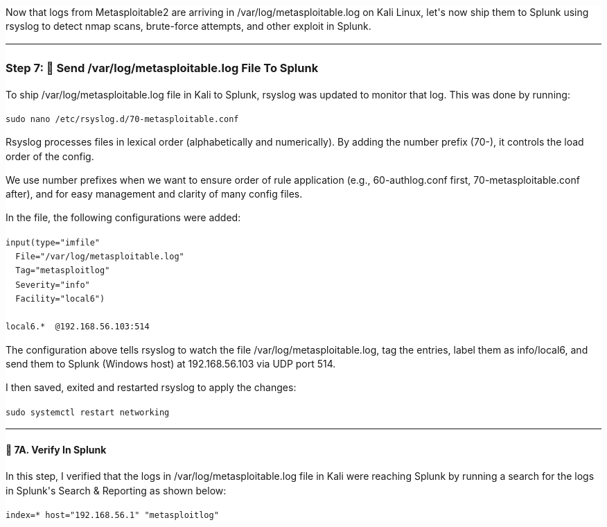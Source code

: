 Now that logs from Metasploitable2 are arriving in /var/log/metasploitable.log on Kali Linux, let's now ship them to Splunk using rsyslog to detect nmap scans, brute-force attempts, and other exploit in Splunk.

---

### Step 7: 🧩 Send /var/log/metasploitable.log File To Splunk

To ship /var/log/metasploitable.log file in Kali to Splunk, rsyslog was updated to monitor that log. This was done by running:

```
sudo nano /etc/rsyslog.d/70-metasploitable.conf
```

Rsyslog processes files in lexical order (alphabetically and numerically). By adding the number prefix (70-), it controls the load order of the config.

We use number prefixes when we want to ensure order of rule application (e.g., 60-authlog.conf first, 70-metasploitable.conf after), and for easy management and clarity of many config files.

In the file, the following configurations were added:

```
input(type="imfile"
  File="/var/log/metasploitable.log"
  Tag="metasploitlog"
  Severity="info"
  Facility="local6")

local6.*  @192.168.56.103:514
```

The configuration above tells rsyslog to watch the file /var/log/metasploitable.log, tag the entries, label them as info/local6, and send them to Splunk (Windows host) at 192.168.56.103 via UDP port 514.

I then saved, exited and restarted rsyslog to apply the changes:

```
sudo systemctl restart networking
```

---

#### 🔹 7A. Verify In Splunk

In this step, I verified that the logs in /var/log/metasploitable.log file in Kali were reaching Splunk by running a search for the logs in Splunk's Search & Reporting as shown below:

```
index=* host="192.168.56.1" "metasploitlog"
```
